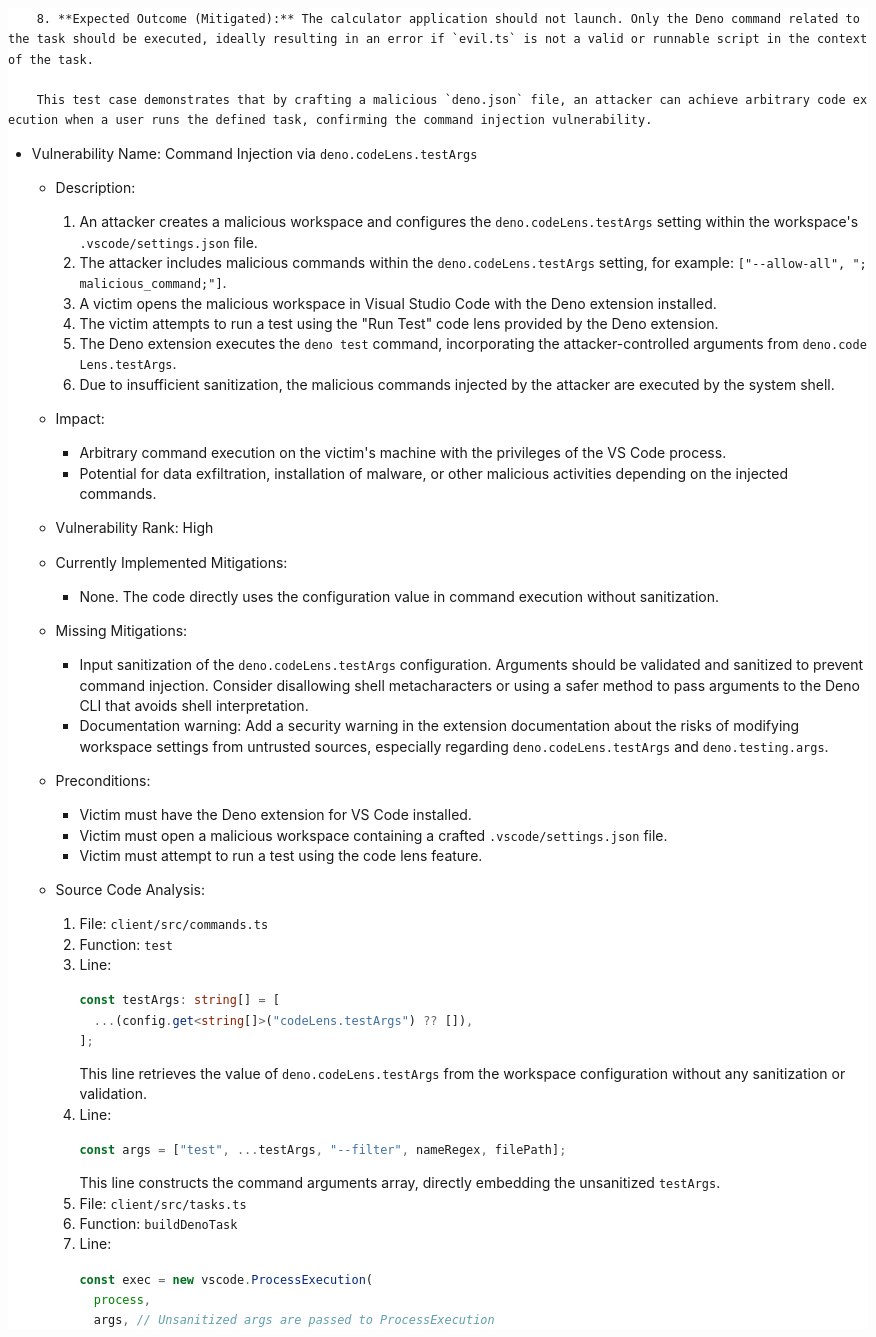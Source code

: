        8. **Expected Outcome (Mitigated):** The calculator application should not launch. Only the Deno command related to the task should be executed, ideally resulting in an error if `evil.ts` is not a valid or runnable script in the context of the task.

        This test case demonstrates that by crafting a malicious `deno.json` file, an attacker can achieve arbitrary code execution when a user runs the defined task, confirming the command injection vulnerability.

- Vulnerability Name: Command Injection via `deno.codeLens.testArgs`

    - Description:
        1. An attacker creates a malicious workspace and configures the `deno.codeLens.testArgs` setting within the workspace's `.vscode/settings.json` file.
        2. The attacker includes malicious commands within the `deno.codeLens.testArgs` setting, for example: `["--allow-all", "; malicious_command;"]`.
        3. A victim opens the malicious workspace in Visual Studio Code with the Deno extension installed.
        4. The victim attempts to run a test using the "Run Test" code lens provided by the Deno extension.
        5. The Deno extension executes the `deno test` command, incorporating the attacker-controlled arguments from `deno.codeLens.testArgs`.
        6. Due to insufficient sanitization, the malicious commands injected by the attacker are executed by the system shell.

    - Impact:
        - Arbitrary command execution on the victim's machine with the privileges of the VS Code process.
        - Potential for data exfiltration, installation of malware, or other malicious activities depending on the injected commands.

    - Vulnerability Rank: High

    - Currently Implemented Mitigations:
        - None. The code directly uses the configuration value in command execution without sanitization.

    - Missing Mitigations:
        - Input sanitization of the `deno.codeLens.testArgs` configuration. Arguments should be validated and sanitized to prevent command injection.  Consider disallowing shell metacharacters or using a safer method to pass arguments to the Deno CLI that avoids shell interpretation.
        - Documentation warning: Add a security warning in the extension documentation about the risks of modifying workspace settings from untrusted sources, especially regarding `deno.codeLens.testArgs` and `deno.testing.args`.

    - Preconditions:
        - Victim must have the Deno extension for VS Code installed.
        - Victim must open a malicious workspace containing a crafted `.vscode/settings.json` file.
        - Victim must attempt to run a test using the code lens feature.

    - Source Code Analysis:
        1. File: `client/src/commands.ts`
        2. Function: `test`
        3. Line:
           ```typescript
           const testArgs: string[] = [
             ...(config.get<string[]>("codeLens.testArgs") ?? []),
           ];
           ```
           This line retrieves the value of `deno.codeLens.testArgs` from the workspace configuration without any sanitization or validation.
        4. Line:
           ```typescript
           const args = ["test", ...testArgs, "--filter", nameRegex, filePath];
           ```
           This line constructs the command arguments array, directly embedding the unsanitized `testArgs`.
        5. File: `client/src/tasks.ts`
        6. Function: `buildDenoTask`
        7. Line:
           ```typescript
           const exec = new vscode.ProcessExecution(
             process,
             args, // Unsanitized args are passed to ProcessExecution